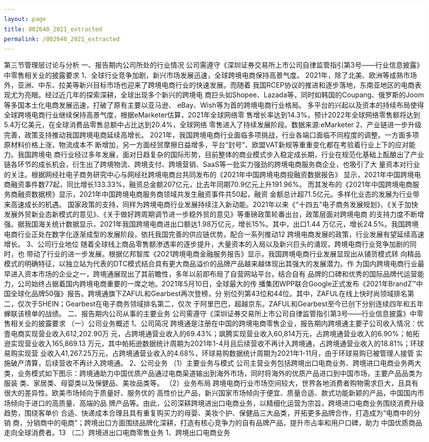 ```yaml
---
layout: page
title: 002640_2021_extracted
permalink: /002640_2021_extracted
---
```


第三节管理层讨论与分析
一、报告期内公司所处的行业情况
公司需遵守《深圳证券交易所上市公司自律监管指引第3号——行业信息披露》中零售相关业的披露要求
1、全球行业竞争加剧，新兴市场发展迅速，全球跨境电商保持高景气度。
2021年，除了北美、欧洲等成熟市场外，亚洲、中东、拉美等新兴目标市场也迎来了跨境电商行业的快速发展。而随着
我国RCEP协议的推进和逐步落地，东南亚地区的电商表现尤为亮眼。经过近几年的探索深耕，全球出现多个新兴的跨境电
商巨头如Shopee、Lazada等，同时如韩国的Coupang、俄罗斯的Joom等多国本土化电商发展迅速，打破了原有主要以亚马逊、
eBay、Wish等为首的跨境电商行业格局。
多平台的兴起以及资本的持续布局使得全球跨境电商行业继续保持高景气度，根据eMarketer估算，2021年全球网络零
售增长率达到14.3%，预计2022年全球网络零售额将达到5.4万亿美元，在全球消费品零售总额中占比达到20.4%，全球网络
零售进入了持续发展阶段。数据来源:eMarketer
2、产业链进一步升级完善，政策支持推动我国跨境电商延续高增长。
2021年，我国跨境电商行业面临多项挑战，行业各端口面临不同程度的调整。一方面多项原材料价格上涨，物流成本不
断增加，另一方面经贸摩擦日益增多，平台“封号”、欧盟VAT新规等重重变化都在考验着行业上下的应对能力。我国跨境电
商行业经过多年发展，面对日趋复杂的国际形势，目前整体的商业模式步入稳定成长期，行业在规范化基础上酝酿出了产业
链各环节的成长机会，衍生出了跨境物流、跨境支付、跨境营销、SaaS等一批实力强劲的跨境电商服务商企业，也吸引了大
量资本对行业的关注。根据网经社电子商务研究中心与网经社跨境电商台共同发布的《2021年中国跨境电商投融资数据报告》
显示，2021年中国跨境电商融资事件数77起，同比增长133.33%，融资总金额207亿元，比去年同期70.9亿元上升191.96%。
而其发布的《2021年中国跨境电商服务商融资数据榜》显示，2021年中国跨境电商服务商领域共发生融资事件共50起，融资
金额总计超71.5亿元。多样化业态的发展为行业带来高速成长的机遇。
国家政策的支持，同样为跨境电商行业发展持续注入新动能。2021年以来《“十四五”电子商务发展规划》、《关于加快
发展外贸新业态新模式的意见》、《关于做好跨周期调节进一步稳外贸的意见》等重磅政策轮番出台，政策层面对跨境电商
的支持力度不断增强。据我国海关统计数据显示，2021年我国跨境电商进出口额达1.98万亿元，增长15%。其中，出口1.44
万亿元，增长24.5%。我国跨境电商行业正处在数字化逐渐成型的发展阶段，依托我国完善的供应链优势，配合一系列推动12
跨境电商发展的政策，行业发展有望延续高速增长。
3、公司行业地位
随着全球线上商品零售额渗透率的逐步提升，大量资本的入局以及新兴巨头的涌现，跨境电商行业竞争加剧的同时，也
带动了行业的进一步发展。根据亿邦智库《2021跨境电商金融服务报告》显示，我国跨境电商行业发展显现出从铺货模式转
向精品模式的明确特征，以独立站为代表的DTC模式结合具有更大商品溢价的品牌产品越来越体现出其强大的发展潜力。作
为国内跨境电商行业最早进入资本市场的企业之一，跨境通展现出了其前瞻性，多年以前即布局了自营网站平台，结合自有
品牌的口碑和优秀的国际品牌代运营能力，公司始终占据着国内跨境电商重要的一席之地。2021年5月10日，全球最大的传
播集团WPP联合Google正式发布《2021年BrandZ™中国全球化品牌50强》报告。跨境通旗下ZAFUL和Gearbest再次登榜，分
别位列第43位和44位。其中，ZAFUL在线上快时尚领域排名第二，仅次于SHEIN；Gearbest在电子商务领域排名第二，仅次
于阿里巴巴，超越京东。ZAFUL和Gearbest至今已创下分别连续四年和五年蝉联该榜单的战绩。
二、报告期内公司从事的主要业务
公司需遵守《深圳证券交易所上市公司自律监管指引第3号——行业信息披露》中零售相关业的披露要求
（一）公司业务概述
1、公司简况
跨境通是注册在中国的跨境电商零售企业，报告期内跨境通主要子公司收入情况：优壹电商实现营业收入612,202.90万
元，占跨境通营业收入的69.43%；飒腾实现营业收入60,814万元，占跨境通营业收入的6.90%；帕拓逊实现营业收入165,869.13
万元，其中帕拓逊数据统计周期为2021年1-4月且后续营收不再计入跨境通，占跨境通营业收入的18.81%；环球易购实现营
业收入41,267.25万元，占跨境通营业收入的4.68%，环球易购数据统计周期为2021年1-11月，由于环球易购已被管理人接管
实施破产清算，后续营收不再计入跨境通。
2、公司业务
（1）主要业务与模式
公司主营业务包括跨境出口电商业务、跨境进口电商业务两大类，业务模式如下图示：跨境通助力中国优质产品通过电商渠道输出到海外市场，同时将海外的优质产品进口到中国市场，主要产品品类为服装
类、家居类、母婴类以及保健品、美妆品类等。
（2）业务布局
跨境电商行业市场空间较大，世界各地消费者购物需求巨大，且具有很大的差异性。欧美市场倾向于质量好、服务优的
高性价比产品，新兴国家市场倾向于便宜、质量合适、款式功能新颖的产品，中国国内市场倾向于进口的高质量、高端的品
牌产品等。由此，公司深耕跨境进出口电商业务，以精细化运营为宗旨，跨境进口电商业务围绕消费升级趋势，围绕客单价
合适、快递成本合理且具有重复购买力的母婴、美妆个护、保健品三大品类，开拓更多品牌合作，打造成为“电商中的分销
商，分销商中的电商”；跨境出口方面围绕品牌化深耕，打造有核心竞争力的自有品牌产品，提升市占率和用户口碑，助力
中国优质商品走向全球消费者。13
（二）跨境进出口电商零售业务
1、跨境出口电商业务